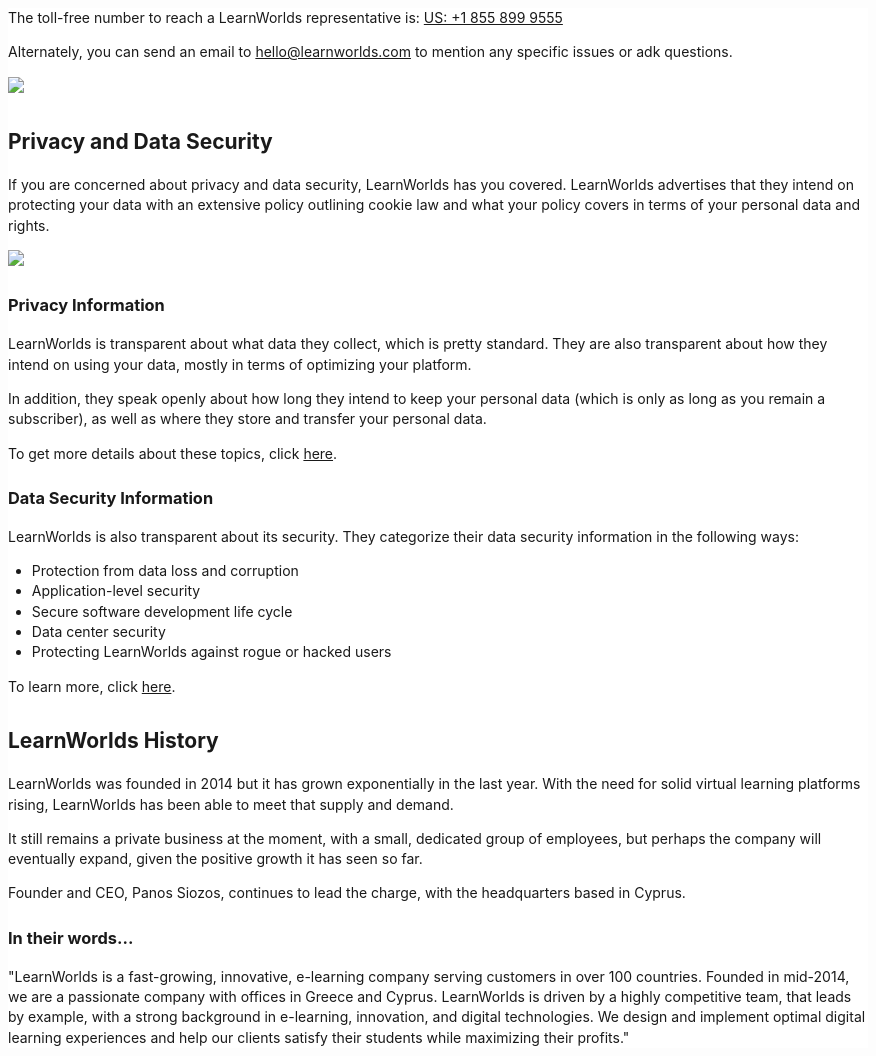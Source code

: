 The toll-free number to reach a LearnWorlds representative is: [US: +1 855 899 9555](tel:+18558999555)

Alternately, you can send an email to hello@learnworlds.com to mention any specific issues or adk questions.

![](https://raw.githubusercontent.com/devinschumacher/uploads/main/images/91af95c5-00e5-4380-b736-c38600e0bd36.png)

## Privacy and Data Security

If you are concerned about privacy and data security, LearnWorlds has you covered. LearnWorlds advertises that they intend on protecting your data with an extensive policy outlining cookie law and what your policy covers in terms of your personal data and rights.

![](https://raw.githubusercontent.com/devinschumacher/uploads/main/images/1c93d08a-12a3-4d4d-bc12-8d6f236b7d3e.png)

### Privacy Information

LearnWorlds is transparent about what data they collect, which is pretty standard. They are also transparent about how they intend on using your data, mostly in terms of optimizing your platform.

In addition, they speak openly about how long they intend to keep your personal data (which is only as long as you remain a subscriber), as well as where they store and transfer your personal data.

To get more details about these topics, click [here](https://serp.ly/learnworlds/).

### Data Security Information

LearnWorlds is also transparent about its security. They categorize their data security information in the following ways:

- Protection from data loss and corruption
- Application-level security
- Secure software development life cycle
- Data center security
- Protecting LearnWorlds against rogue or hacked users

To learn more, click [here](https://serp.ly/learnworlds/).

## LearnWorlds History

LearnWorlds was founded in 2014 but it has grown exponentially in the last year. With the need for solid virtual learning platforms rising, LearnWorlds has been able to meet that supply and demand.

It still remains a private business at the moment, with a small, dedicated group of employees, but perhaps the company will eventually expand, given the positive growth it has seen so far.

Founder and CEO, Panos Siozos, continues to lead the charge, with the headquarters based in Cyprus.

### In their words...

"LearnWorlds is a fast-growing, innovative, e-learning company serving customers in over 100 countries. Founded in mid-2014, we are a passionate company with offices in Greece and Cyprus. LearnWorlds is driven by a highly competitive team, that leads by example, with a strong background in e-learning, innovation, and digital technologies. We design and implement optimal digital learning experiences and help our clients satisfy their students while maximizing their profits."
